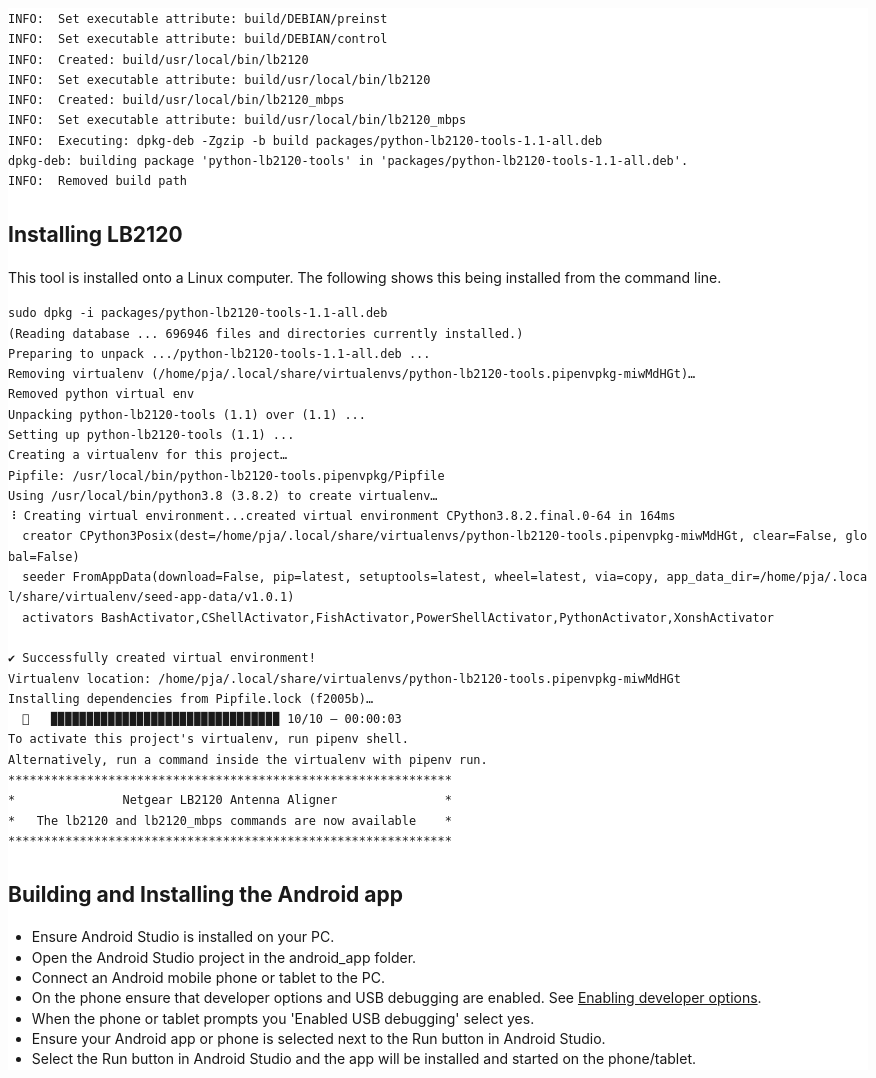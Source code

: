 ```
INFO:  Set executable attribute: build/DEBIAN/preinst
INFO:  Set executable attribute: build/DEBIAN/control
INFO:  Created: build/usr/local/bin/lb2120
INFO:  Set executable attribute: build/usr/local/bin/lb2120
INFO:  Created: build/usr/local/bin/lb2120_mbps
INFO:  Set executable attribute: build/usr/local/bin/lb2120_mbps
INFO:  Executing: dpkg-deb -Zgzip -b build packages/python-lb2120-tools-1.1-all.deb
dpkg-deb: building package 'python-lb2120-tools' in 'packages/python-lb2120-tools-1.1-all.deb'.
INFO:  Removed build path
```

## Installing LB2120

This tool is installed onto a Linux computer. The following shows this being
installed from the command line.

```
sudo dpkg -i packages/python-lb2120-tools-1.1-all.deb
(Reading database ... 696946 files and directories currently installed.)
Preparing to unpack .../python-lb2120-tools-1.1-all.deb ...
Removing virtualenv (/home/pja/.local/share/virtualenvs/python-lb2120-tools.pipenvpkg-miwMdHGt)…
Removed python virtual env
Unpacking python-lb2120-tools (1.1) over (1.1) ...
Setting up python-lb2120-tools (1.1) ...
Creating a virtualenv for this project…
Pipfile: /usr/local/bin/python-lb2120-tools.pipenvpkg/Pipfile
Using /usr/local/bin/python3.8 (3.8.2) to create virtualenv…
⠸ Creating virtual environment...created virtual environment CPython3.8.2.final.0-64 in 164ms
  creator CPython3Posix(dest=/home/pja/.local/share/virtualenvs/python-lb2120-tools.pipenvpkg-miwMdHGt, clear=False, global=False)
  seeder FromAppData(download=False, pip=latest, setuptools=latest, wheel=latest, via=copy, app_data_dir=/home/pja/.local/share/virtualenv/seed-app-data/v1.0.1)
  activators BashActivator,CShellActivator,FishActivator,PowerShellActivator,PythonActivator,XonshActivator

✔ Successfully created virtual environment! 
Virtualenv location: /home/pja/.local/share/virtualenvs/python-lb2120-tools.pipenvpkg-miwMdHGt
Installing dependencies from Pipfile.lock (f2005b)…
  🐍   ▉▉▉▉▉▉▉▉▉▉▉▉▉▉▉▉▉▉▉▉▉▉▉▉▉▉▉▉▉▉▉▉ 10/10 — 00:00:03
To activate this project's virtualenv, run pipenv shell.
Alternatively, run a command inside the virtualenv with pipenv run.
**************************************************************
*               Netgear LB2120 Antenna Aligner               *
*   The lb2120 and lb2120_mbps commands are now available    *
**************************************************************
```

## Building and Installing the Android app

- Ensure Android Studio is installed on your PC.
- Open the Android Studio project in the android_app folder.
- Connect an Android mobile phone or tablet to the PC.
- On the phone ensure that developer options and USB debugging are enabled. See [Enabling developer options](https://developer.android.com/studio/debug/dev-options).
- When the phone or tablet prompts you 'Enabled USB debugging' select yes.
- Ensure your Android app or phone is selected next to the Run button in Android Studio.
- Select the Run button in Android Studio and the app will be installed and started on the phone/tablet.
 